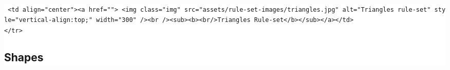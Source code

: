      <td align="center"><a href=""> <img class="img" src="assets/rule-set-images/triangles.jpg" alt="Triangles rule-set" style="vertical-align:top;" width="300" /><br /><sub><b><br/>Triangles Rule-set</b></sub></a></td>
    </tr>
 </tbody>
</table>






## Shapes
